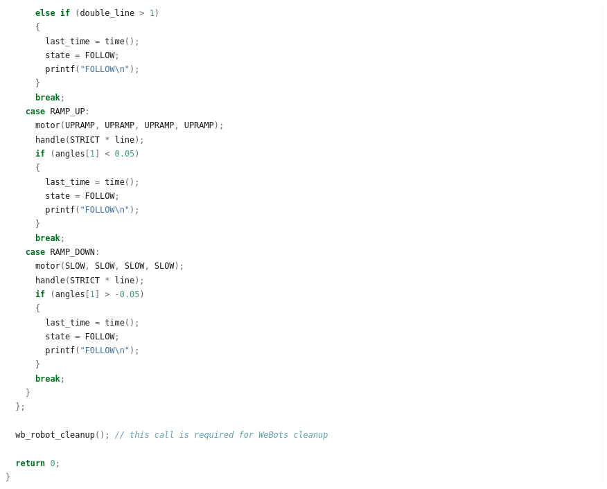 ```c
      else if (double_line > 1)
      {
        last_time = time();
        state = FOLLOW;
        printf("FOLLOW\n");
      }
      break;
    case RAMP_UP:
      motor(UPRAMP, UPRAMP, UPRAMP, UPRAMP);
      handle(STRICT * line);
      if (angles[1] < 0.05)
      {
        last_time = time();
        state = FOLLOW;
        printf("FOLLOW\n");
      }
      break;
    case RAMP_DOWN:
      motor(SLOW, SLOW, SLOW, SLOW);
      handle(STRICT * line);
      if (angles[1] > -0.05)
      {
        last_time = time();
        state = FOLLOW;
        printf("FOLLOW\n");
      }
      break;
    }
  };

  wb_robot_cleanup(); // this call is required for WeBots cleanup

  return 0;
}
```
